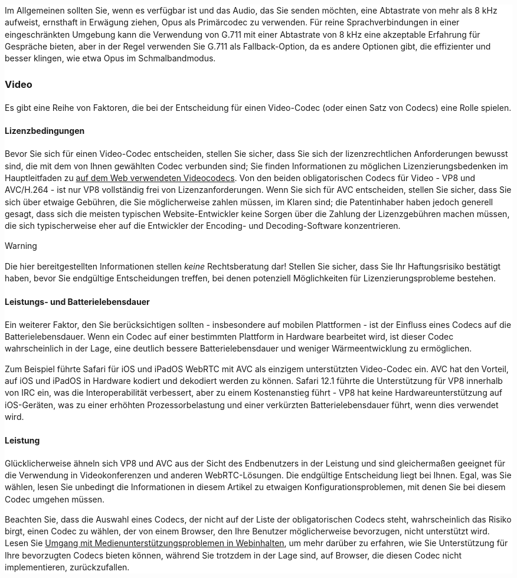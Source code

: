 Im Allgemeinen sollten Sie, wenn es verfügbar ist und das Audio, das Sie senden möchten, eine Abtastrate von mehr als 8 kHz aufweist, ernsthaft in Erwägung ziehen, Opus als Primärcodec zu verwenden. Für reine Sprachverbindungen in einer eingeschränkten Umgebung kann die Verwendung von G.711 mit einer Abtastrate von 8 kHz eine akzeptable Erfahrung für Gespräche bieten, aber in der Regel verwenden Sie G.711 als Fallback-Option, da es andere Optionen gibt, die effizienter und besser klingen, wie etwa Opus im Schmalbandmodus.

### Video

Es gibt eine Reihe von Faktoren, die bei der Entscheidung für einen Video-Codec (oder einen Satz von Codecs) eine Rolle spielen.

#### Lizenzbedingungen

Bevor Sie sich für einen Video-Codec entscheiden, stellen Sie sicher, dass Sie sich der lizenzrechtlichen Anforderungen bewusst sind, die mit dem von Ihnen gewählten Codec verbunden sind; Sie finden Informationen zu möglichen Lizenzierungsbedenken im Hauptleitfaden zu [auf dem Web verwendeten Videocodecs](/de/docs/Web/Media/Formats/Video_codecs). Von den beiden obligatorischen Codecs für Video - VP8 und AVC/H.264 - ist nur VP8 vollständig frei von Lizenzanforderungen. Wenn Sie sich für AVC entscheiden, stellen Sie sicher, dass Sie sich über etwaige Gebühren, die Sie möglicherweise zahlen müssen, im Klaren sind; die Patentinhaber haben jedoch generell gesagt, dass sich die meisten typischen Website-Entwickler keine Sorgen über die Zahlung der Lizenzgebühren machen müssen, die sich typischerweise eher auf die Entwickler der Encoding- und Decoding-Software konzentrieren.

> [!WARNING]
> Die hier bereitgestellten Informationen stellen _keine_ Rechtsberatung dar! Stellen Sie sicher, dass Sie Ihr Haftungsrisiko bestätigt haben, bevor Sie endgültige Entscheidungen treffen, bei denen potenziell Möglichkeiten für Lizenzierungsprobleme bestehen.

#### Leistungs- und Batterielebensdauer

Ein weiterer Faktor, den Sie berücksichtigen sollten - insbesondere auf mobilen Plattformen - ist der Einfluss eines Codecs auf die Batterielebensdauer. Wenn ein Codec auf einer bestimmten Plattform in Hardware bearbeitet wird, ist dieser Codec wahrscheinlich in der Lage, eine deutlich bessere Batterielebensdauer und weniger Wärmeentwicklung zu ermöglichen.

Zum Beispiel führte Safari für iOS und iPadOS WebRTC mit AVC als einzigem unterstützten Video-Codec ein. AVC hat den Vorteil, auf iOS und iPadOS in Hardware kodiert und dekodiert werden zu können. Safari 12.1 führte die Unterstützung für VP8 innerhalb von IRC ein, was die Interoperabilität verbessert, aber zu einem Kostenanstieg führt - VP8 hat keine Hardwareunterstützung auf iOS-Geräten, was zu einer erhöhten Prozessorbelastung und einer verkürzten Batterielebensdauer führt, wenn dies verwendet wird.

#### Leistung

Glücklicherweise ähneln sich VP8 und AVC aus der Sicht des Endbenutzers in der Leistung und sind gleichermaßen geeignet für die Verwendung in Videokonferenzen und anderen WebRTC-Lösungen. Die endgültige Entscheidung liegt bei Ihnen. Egal, was Sie wählen, lesen Sie unbedingt die Informationen in diesem Artikel zu etwaigen Konfigurationsproblemen, mit denen Sie bei diesem Codec umgehen müssen.

Beachten Sie, dass die Auswahl eines Codecs, der nicht auf der Liste der obligatorischen Codecs steht, wahrscheinlich das Risiko birgt, einen Codec zu wählen, der von einem Browser, den Ihre Benutzer möglicherweise bevorzugen, nicht unterstützt wird. Lesen Sie [Umgang mit Medienunterstützungsproblemen in Webinhalten](/de/docs/Web/Media/Formats/Support_issues), um mehr darüber zu erfahren, wie Sie Unterstützung für Ihre bevorzugten Codecs bieten können, während Sie trotzdem in der Lage sind, auf Browser, die diesen Codec nicht implementieren, zurückzufallen.

